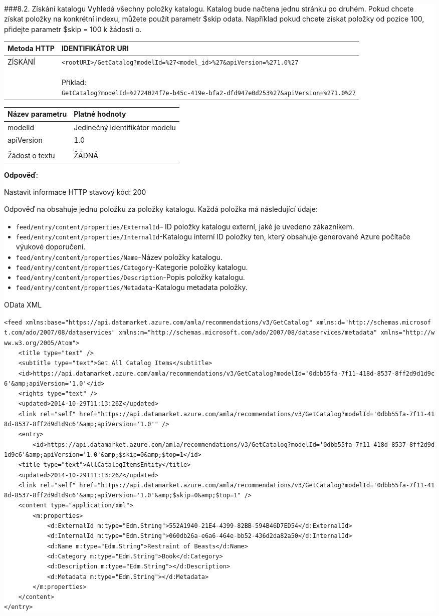 ###<a name="82-get-catalog"></a>8.2. Získání katalogu
Vyhledá všechny položky katalogu.
Katalog bude načtena jednu stránku po druhém. Pokud chcete získat položky na konkrétní indexu, můžete použít parametr $skip odata. Například pokud chcete získat položky od pozice 100, přidejte parametr $skip = 100 k žádosti o.

| Metoda HTTP | IDENTIFIKÁTOR URI |
|:--------|:--------|
|ZÍSKÁNÍ     |`<rootURI>/GetCatalog?modelId=%27<model_id>%27&apiVersion=%271.0%27`<br><br>Příklad:<br>`GetCatalog?modelId=%2724024f7e-b45c-419e-bfa2-dfd947e0d253%27&apiVersion=%271.0%27`|

|   Název parametru  |   Platné hodnoty                        |
|:--------          |:--------                              |
|   modelId |   Jedinečný identifikátor modelu |
|   apiVersion      | 1.0 |
|||
| Žádost o textu | ŽÁDNÁ |

**Odpověď**:

Nastavit informace HTTP stavový kód: 200

Odpověď na obsahuje jednu položku za položky katalogu. Každá položka má následující údaje:

- `feed/entry/content/properties/ExternalId`– ID položky katalogu externí, jaké je uvedeno zákazníkem.
- `feed/entry/content/properties/InternalId`-Katalogu interní ID položky ten, který obsahuje generované Azure počítače výukové doporučení.
- `feed/entry/content/properties/Name`-Název položky katalogu.
- `feed/entry/content/properties/Category`-Kategorie položky katalogu.
- `feed/entry/content/properties/Description`-Popis položky katalogu.
- `feed/entry/content/properties/Metadata`-Katalogu metadata položky.


OData XML

    <feed xmlns:base="https://api.datamarket.azure.com/amla/recommendations/v3/GetCatalog" xmlns:d="http://schemas.microsoft.com/ado/2007/08/dataservices" xmlns:m="http://schemas.microsoft.com/ado/2007/08/dataservices/metadata" xmlns="http://www.w3.org/2005/Atom">
        <title type="text" />
        <subtitle type="text">Get All Catalog Items</subtitle>
        <id>https://api.datamarket.azure.com/amla/recommendations/v3/GetCatalog?modelId='0dbb55fa-7f11-418d-8537-8ff2d9d1d9c6'&amp;apiVersion='1.0'</id>
        <rights type="text" />
        <updated>2014-10-29T11:13:26Z</updated>
        <link rel="self" href="https://api.datamarket.azure.com/amla/recommendations/v3/GetCatalog?modelId='0dbb55fa-7f11-418d-8537-8ff2d9d1d9c6'&amp;apiVersion='1.0'" />
        <entry>
            <id>https://api.datamarket.azure.com/amla/recommendations/v3/GetCatalog?modelId='0dbb55fa-7f11-418d-8537-8ff2d9d1d9c6'&amp;apiVersion='1.0'&amp;$skip=0&amp;$top=1</id>
        <title type="text">AllCatalogItemsEntity</title>
        <updated>2014-10-29T11:13:26Z</updated>
        <link rel="self" href="https://api.datamarket.azure.com/amla/recommendations/v3/GetCatalog?modelId='0dbb55fa-7f11-418d-8537-8ff2d9d1d9c6'&amp;apiVersion='1.0'&amp;$skip=0&amp;$top=1" />
        <content type="application/xml">
            <m:properties>
                <d:ExternalId m:type="Edm.String">552A1940-21E4-4399-82BB-594B46D7ED54</d:ExternalId>
                <d:InternalId m:type="Edm.String">060db26a-e6a6-464e-bb52-436d2da82a50</d:InternalId>
                <d:Name m:type="Edm.String">Restraint of Beasts</d:Name>
                <d:Category m:type="Edm.String">Book</d:Category>
                <d:Description m:type="Edm.String"></d:Description>
                <d:Metadata m:type="Edm.String"></d:Metadata>
            </m:properties>
        </content>
    </entry>